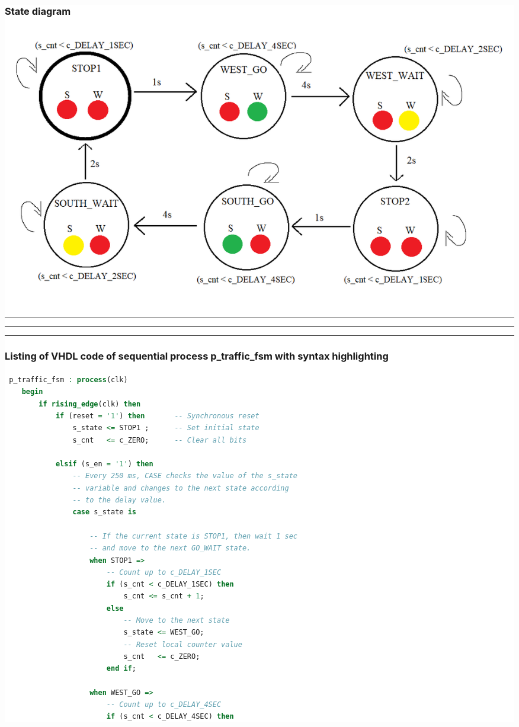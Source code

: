 ### State diagram
![State_diagram](Images/statediagram_tlc.png)

-----------
-----------
-----------
### Listing of VHDL code of sequential process p_traffic_fsm with syntax highlighting
```VHDL
 p_traffic_fsm : process(clk)
    begin
        if rising_edge(clk) then
            if (reset = '1') then       -- Synchronous reset
                s_state <= STOP1 ;      -- Set initial state
                s_cnt   <= c_ZERO;      -- Clear all bits

            elsif (s_en = '1') then
                -- Every 250 ms, CASE checks the value of the s_state 
                -- variable and changes to the next state according 
                -- to the delay value.
                case s_state is

                    -- If the current state is STOP1, then wait 1 sec
                    -- and move to the next GO_WAIT state.
                    when STOP1 =>
                        -- Count up to c_DELAY_1SEC
                        if (s_cnt < c_DELAY_1SEC) then
                            s_cnt <= s_cnt + 1;
                        else
                            -- Move to the next state
                            s_state <= WEST_GO;
                            -- Reset local counter value
                            s_cnt   <= c_ZERO;
                        end if;

                    when WEST_GO =>
                        -- Count up to c_DELAY_4SEC
                        if (s_cnt < c_DELAY_4SEC) then
```